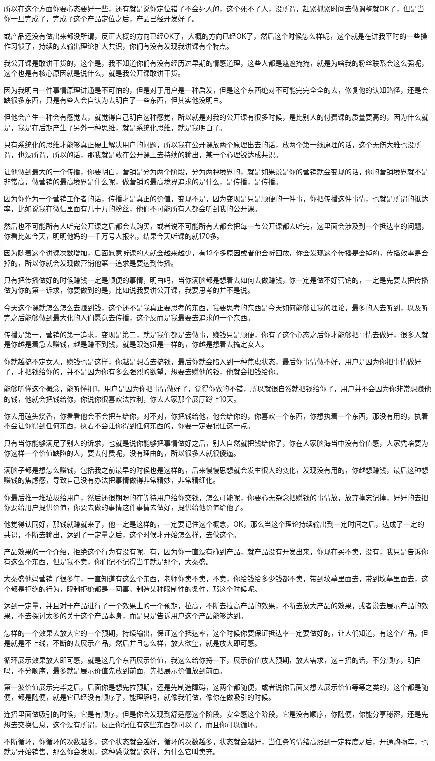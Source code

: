 所以在这个方面你要心态要好一些，还有就是说你定位错了不会死人的，这个死不了人，没所谓，赶紧抓紧时间去做调整就OK了，但是当你一旦完成了，完成了这个产品定位之后，产品已经开发好了。

或产品还没有做出来都没所谓，反正大概的方向已经OK了，大概的方向已经OK了，然后这个时候怎么样呢，这个就是在讲我平时的一些操作习惯了，持续的去输出理论扩大共识，你们有没有发现我讲课有个特点。

我公开课是敢讲干货的，这个是，我不知道你们有没有经历过早期的情感道理，这些人都是遮遮掩掩，就是为啥我的粉丝联系会这么强呢，这个也是有核心原因就是说什么，就是我公开课敢讲干货。

因为我明白一件事情原理讲通是不可怕的，但是对于用户是一种启发，但是这个东西绝对不可能完完全全的去，修复他的认知路径，还是会缺很多东西，只是有些人会自认为去明白了一些东西，但其实他没明白。

但他会产生一种会有感觉去，就觉得自己明白这种感觉，所以就是对我的公开课有很多时候，是比别人的付费课的质量要高的，因为什么就是，我是在后期产生了另外一种思维，就是系统化思维，就是我明白了。

只有系统化的思维才能够真正硬上解决用户的问题，所以我在公开课放两个原理出去的话，放两个第一线原理的话，这个无伤大雅也没所谓，也没所谓，所以的话，那我就是敢在公开课上去持续的输出，某一个心理锐达成共识。

让他做到最大的一个传播，你要明白，营销是分为两个阶段，分为两种境界的，就是如果说是你的营销就会变现的话，你的营销境界就不是非常高，做营销的最高境界是什么呢，做营销的最高境界追求的是什么，是传播，是传播。

因为你作为一个营销工作者的话，传播才是真正的价值，变现不是，因为变现是只是顺便的一件事，你把传播这件事情，也就是所谓的抵达率，比如说我在微信里面有几十万的粉丝，他们不可能所有人都会听到我的公开课。

然后也不可能所有人听完公开课之后都会去购买，或者说不可能所有人都会把每一节公开课都去听完，这里面会涉及到一个抵达率的问题，你看比如今天，明明他妈的一千万号人报名，结果今天听课的就170多。

因为随着这个讲课次数增加，后面愿意听课的人就会越来越少，有12个多原因或者他会听回放，你会发现这个传播是会掉的，传播效率是会掉的，所以你就会发现做营销他第一追求是要达到传播。

只有把传播做好的时候赚钱一定是顺便的事情，明白吗，当你满脑都是想着去如何去做赚钱，你一定是做不好营销的，一定是先要去把传播做为你的第一诉求，你要做到的是，比如说我要讲公开课，我要思考的并不是说。

今天这个课就怎么怎么去赚到钱，这个还不是我真正要思考的东西，我要思考的东西是今天如何能够让我的理论，最多的人去听到，以及听完之后能够做到最大化的人们愿意去传播，这个反而是我最要去追求的一个东西。

传播是第一，营销的第一追求，变现是第二，就是我们都是去做事，赚钱只是顺便，你有了这个心态之后你才能够把事情去做好，很多人就是你越是着急去赚钱，越是赚不到钱，就是跟泡妞是一样的，你越是想着去搞定女人。

你就越搞不定女人，赚钱也是这样，你越是想着去搞钱，最后你就会陷入到一种焦虑状态，最后你事情做不好，用户是因为你把事情做好了，才把钱给你的，并不是因为你有多么强烈的欲望，想要去赚他的钱，他就会把钱给你。

能够听懂这个概念，能听懂扣1，用户是因为你把事情做好了，觉得你做的不错，所以就很自然就把钱给你了，用户并不会因为你非常想赚他的钱，他就会把钱给你，你说你很喜欢法拉利，你去人家那个展厅蹲上10天。

你去用磕头烧香，你看看他会不会把车给你，对不对，你把钱给他，他会给你的，你喜欢一个东西，你想执着一个东西，那没有用的，执着不会让你得到任何东西，执着不会让你得到任何东西的，你要一定要记住这一点。

只有当你能够满足了别人的诉求，也就是说你能够把事情做好之后，别人自然就把钱给你了，你在人家脑海当中没有价值感，人家凭啥要为你这样一个价值缺陷的人，要去付费呢，没有理由的，所以很多人就很傻逼。

满脑子都是想怎么赚钱，包括我之前最早的时候也是这样的，后来慢慢思想就会发生很大的变化，发现没有用的，你越想赚钱，最后这种想赚钱的焦虑感，导致自己没有办法把事情做得非常精妙，非常精细化。

你最后推一堆垃圾给用户，然后还很期盼的在等待用户给你交钱，怎么可能呢，你要心无杂念把赚钱的事情放，放弃掉忘记掉，好好的去把你要给用户提供价值，你要去做的事情这件事情去做好，提供给他价值给他了。

他觉得认同好，那钱就赚就来了，他一定是这样的，一定要记住这个概念，OK，那么当这个理论持续输出到一定时间之后，达成了一定的共识，不断去输出，达到了一定量之后，这个时候才开始怎么样，去做这个。

产品效果的一个介绍，拒绝这个行为有没有呢，有，因为你一直没有碰到产品，就产品没有开发出来，你现在买不卖，没有，我只是告诉你有这么个东西，但是我不卖，你们记不记得当年就是那个，大秦盛。

大秦盛他妈营销了很多年，一直知道有这么个东西，老师你卖不卖，不卖，你给钱给多少钱都不卖，带到坟墓里面去，带到坟墓里面去，这个都是拒绝的行为，限制拒绝都是一回事，制造某种限制性的条件，那这个时候呢。

达到一定量，并且对于产品进行了一个效果上的一个预期，拉高，不断去拉高产品的效果，不断去放大产品的效果，或者说去展示产品的效果，不去探讨太多的关于这个产品本身，而是只是告诉用户这个产品能够达到。

怎样的一个效果去放大它的一个预期，持续输出，保证这个抵达率，这个时候你要保证抵达率一定要做好的，让人们知道，有这个产品，但是就是不上线，不断的去展示产品，然后并且怎么样，放大欲望，就是放大即可感。

循环展示效果放大即可感，就是这几个东西展示价值，我这么给你捋一下，展示价值放大预期，放大需求，这三招的话，不分顺序，明白吗，不分顺序，最多就是展示价值先放到前面，先把展示价值放到前面。

第一波价值展示完毕之后，后面你是想先拉预期，还是先制造障碍，这两个都随便，或者说你后面又想去展示价值等等之类的，这个都是随便，都是随便，就是它已经没有顺序了，能理解吗，就像我们做，像你在做吸引的时候。

连招里面做吸引的时候，它是有顺序，但是你会发现到舒适感这个阶段，安全感这个阶段，它是没有顺序，你随便，你能分享秘密，还是先想去交换信息，这个没有所谓，反正你记住有这些东西都可以了，而且你可以循环。

不断循环，你循环的次数越多，这个状态就会越好，循环的次数越多，状态就会越好，当任务的情绪高涨到一定程度之后，开通购物车，也就是开始销售，那么你会发现，这种感觉就是这样，为什么它叫卖充。

